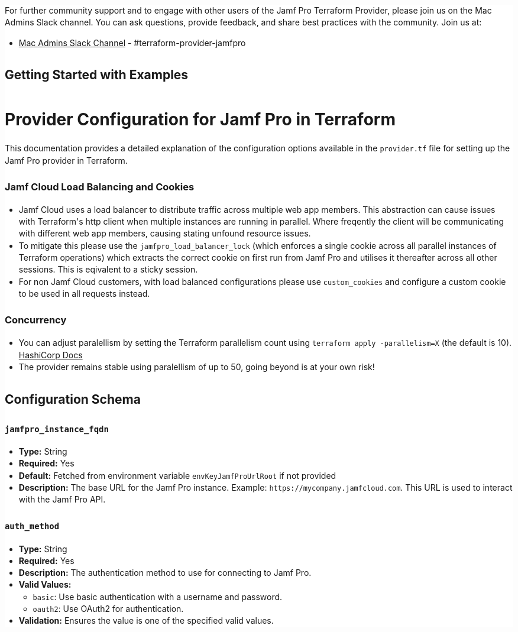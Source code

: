 For further community support and to engage with other users of the Jamf Pro Terraform Provider, please join us on the Mac Admins Slack channel. You can ask questions, provide feedback, and share best practices with the community. Join us at:

- [Mac Admins Slack Channel](https://macadmins.slack.com/archives/C06R172PUV6) - #terraform-provider-jamfpro

## Getting Started with Examples

# Provider Configuration for Jamf Pro in Terraform

This documentation provides a detailed explanation of the configuration options available in the `provider.tf` file for setting up the Jamf Pro provider in Terraform.


### Jamf Cloud Load Balancing and Cookies

- Jamf Cloud uses a load balancer to distribute traffic across multiple web app members. This abstraction can cause issues with Terraform's http client when multiple instances are running in parallel. Where freqently the client will be communicating with different web app members, causing stating unfound resource issues.
- To mitigate this please use the `jamfpro_load_balancer_lock` (which enforces a single cookie across all parallel instances of Terraform operations) which extracts the correct cookie on first run from Jamf Pro and utilises it thereafter across all other sessions. This is eqivalent to a sticky session.
- For non Jamf Cloud customers, with load balanced configurations please use `custom_cookies` and configure a custom cookie to be used in all requests instead.

### Concurrency

- You can adjust paralellism by setting the Terraform parallelism count using `terraform apply -parallelism=X` (the default is 10). [HashiCorp Docs](https://developer.hashicorp.com/terraform/cli/commands/apply#parallelism-n)
- The provider remains stable using paralellism of up to 50, going beyond is at your own risk!


## Configuration Schema

### `jamfpro_instance_fqdn`
- **Type:** String
- **Required:** Yes
- **Default:** Fetched from environment variable `envKeyJamfProUrlRoot` if not provided
- **Description:** The base URL for the Jamf Pro instance. Example: `https://mycompany.jamfcloud.com`. This URL is used to interact with the Jamf Pro API.

### `auth_method`
- **Type:** String
- **Required:** Yes
- **Description:** The authentication method to use for connecting to Jamf Pro.
- **Valid Values:** 
  - `basic`: Use basic authentication with a username and password.
  - `oauth2`: Use OAuth2 for authentication.
- **Validation:** Ensures the value is one of the specified valid values.
